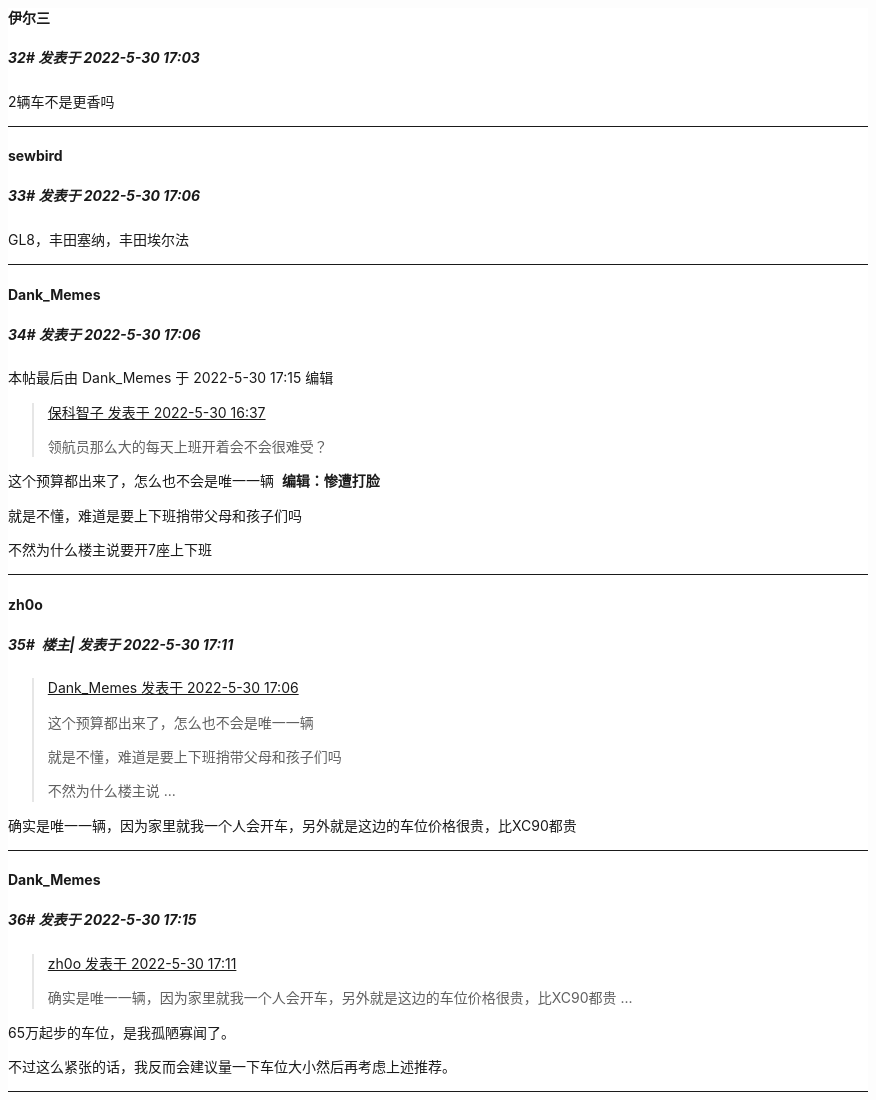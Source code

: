 ####  伊尔三  
##### 32#       发表于 2022-5-30 17:03

2辆车不是更香吗

*****

####  sewbird  
##### 33#       发表于 2022-5-30 17:06

GL8，丰田塞纳，丰田埃尔法

*****

####  Dank_Memes  
##### 34#       发表于 2022-5-30 17:06

 本帖最后由 Dank_Memes 于 2022-5-30 17:15 编辑 
<blockquote><a href="httphttps://bbs.saraba1st.com/2b/forum.php?mod=redirect&amp;goto=findpost&amp;pid=56055561&amp;ptid=2072258" target="_blank">保科智子 发表于 2022-5-30 16:37</a>

领航员那么大的每天上班开着会不会很难受？</blockquote>
这个预算都出来了，怎么也不会是唯一一辆  <strong>编辑：惨遭打脸</strong>

就是不懂，难道是要上下班捎带父母和孩子们吗

不然为什么楼主说要开7座上下班

*****

####  zh0o  
##### 35#         楼主| 发表于 2022-5-30 17:11

<blockquote><a href="httphttps://bbs.saraba1st.com/2b/forum.php?mod=redirect&amp;goto=findpost&amp;pid=56055910&amp;ptid=2072258" target="_blank">Dank_Memes 发表于 2022-5-30 17:06</a>

这个预算都出来了，怎么也不会是唯一一辆

就是不懂，难道是要上下班捎带父母和孩子们吗

不然为什么楼主说 ...</blockquote>
确实是唯一一辆，因为家里就我一个人会开车，另外就是这边的车位价格很贵，比XC90都贵

*****

####  Dank_Memes  
##### 36#       发表于 2022-5-30 17:15

<blockquote><a href="httphttps://bbs.saraba1st.com/2b/forum.php?mod=redirect&amp;goto=findpost&amp;pid=56055994&amp;ptid=2072258" target="_blank">zh0o 发表于 2022-5-30 17:11</a>

确实是唯一一辆，因为家里就我一个人会开车，另外就是这边的车位价格很贵，比XC90都贵 ...</blockquote>
65万起步的车位，是我孤陋寡闻了。

不过这么紧张的话，我反而会建议量一下车位大小然后再考虑上述推荐。

*****
